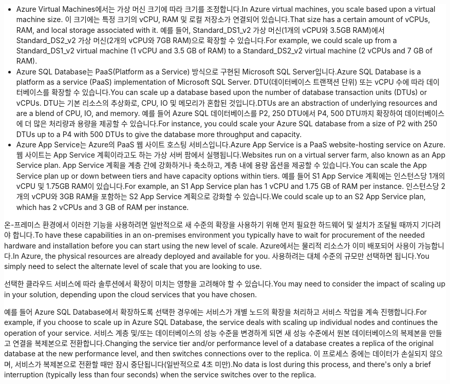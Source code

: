 - <span data-ttu-id="abcb9-130">Azure Virtual Machines에서는 가상 머신 크기에 따라 크기를 조정합니다.</span><span class="sxs-lookup"><span data-stu-id="abcb9-130">In Azure virtual machines, you scale based upon a virtual machine size.</span></span> <span data-ttu-id="abcb9-131">이 크기에는 특정 크기의 vCPU, RAM 및 로컬 저장소가 연결되어 있습니다.</span><span class="sxs-lookup"><span data-stu-id="abcb9-131">That size has a certain amount of vCPUs, RAM, and local storage associated with it.</span></span> <span data-ttu-id="abcb9-132">예를 들어, Standard_DS1_v2 가상 머신(1개의 vCPU와 3.5GB RAM)에서 Standard_DS2_v2 가상 머신(2개의 vCPU와 7GB RAM)으로 확장할 수 있습니다.</span><span class="sxs-lookup"><span data-stu-id="abcb9-132">For example, we could scale up from a Standard_DS1_v2 virtual machine (1 vCPU and 3.5 GB of RAM) to a Standard_DS2_v2 virtual machine (2 vCPUs and 7 GB of RAM).</span></span>
- <span data-ttu-id="abcb9-133">Azure SQL Database는 PaaS(Platform as a Service) 방식으로 구현된 Microsoft SQL Server입니다.</span><span class="sxs-lookup"><span data-stu-id="abcb9-133">Azure SQL Database is a platform as a service (PaaS) implementation of Microsoft SQL Server.</span></span>  <span data-ttu-id="abcb9-134">DTU(데이터베이스 트랜잭션 단위) 또는 vCPU 수에 따라 데이터베이스를 확장할 수 있습니다.</span><span class="sxs-lookup"><span data-stu-id="abcb9-134">You can scale up a database based upon the number of database transaction units (DTUs) or vCPUs.</span></span> <span data-ttu-id="abcb9-135">DTU는 기본 리소스의 추상화로, CPU, IO 및 메모리가 혼합된 것입니다.</span><span class="sxs-lookup"><span data-stu-id="abcb9-135">DTUs are an abstraction of underlying resources and are a blend of CPU, IO, and memory.</span></span> <span data-ttu-id="abcb9-136">예를 들어 Azure SQL 데이터베이스를 P2, 250 DTU에서 P4, 500 DTU까지 확장하여 데이터베이스에 더 많은 처리량과 용량을 제공할 수 있습니다.</span><span class="sxs-lookup"><span data-stu-id="abcb9-136">For instance, you could scale your Azure SQL database from a size of P2 with 250 DTUs up to a P4 with 500 DTUs to give the database more throughput and capacity.</span></span>
- <span data-ttu-id="abcb9-137">Azure App Service는 Azure의 PaaS 웹 사이트 호스팅 서비스입니다.</span><span class="sxs-lookup"><span data-stu-id="abcb9-137">Azure App Service is a PaaS website-hosting service on Azure.</span></span> <span data-ttu-id="abcb9-138">웹 사이트는 App Service 계획이라고도 하는 가상 서버 팜에서 실행됩니다.</span><span class="sxs-lookup"><span data-stu-id="abcb9-138">Websites run on a virtual server farm, also known as an App Service plan.</span></span> <span data-ttu-id="abcb9-139">App Service 계획을 계층 간에 강화하거나 축소하고, 계층 내에 용량 옵션을 제공할 수 있습니다.</span><span class="sxs-lookup"><span data-stu-id="abcb9-139">You can scale the App Service plan up or down between tiers and have capacity options within tiers.</span></span> <span data-ttu-id="abcb9-140">예를 들어 S1 App Service 계획에는 인스턴스당 1개의 vCPU 및 1.75GB RAM이 있습니다.</span><span class="sxs-lookup"><span data-stu-id="abcb9-140">For example, an S1 App Service plan has 1 vCPU and 1.75 GB of RAM per instance.</span></span> <span data-ttu-id="abcb9-141">인스턴스당 2개의 vCPU와 3GB RAM을 포함하는 S2 App Service 계획으로 강화할 수 있습니다.</span><span class="sxs-lookup"><span data-stu-id="abcb9-141">We could scale up to an S2 App Service plan, which has 2 vCPUs and 3 GB of RAM per instance.</span></span>

<span data-ttu-id="abcb9-142">온-프레미스 환경에서 이러한 기능을 사용하려면 일반적으로 새 수준의 확장을 사용하기 위해 먼저 필요한 하드웨어 및 설치가 조달될 때까지 기다려야 합니다.</span><span class="sxs-lookup"><span data-stu-id="abcb9-142">To have these capabilities in an on-premises environment you typically have to wait for procurement of the needed hardware and installation before you can start using the new level of scale.</span></span> <span data-ttu-id="abcb9-143">Azure에서는 물리적 리소스가 이미 배포되어 사용이 가능합니다.</span><span class="sxs-lookup"><span data-stu-id="abcb9-143">In Azure, the physical resources are already deployed and available for you.</span></span> <span data-ttu-id="abcb9-144">사용하려는 대체 수준의 규모만 선택하면 됩니다.</span><span class="sxs-lookup"><span data-stu-id="abcb9-144">You simply need to select the alternate level of scale that you are looking to use.</span></span>

<span data-ttu-id="abcb9-145">선택한 클라우드 서비스에 따라 솔루션에서 확장이 미치는 영향을 고려해야 할 수 있습니다.</span><span class="sxs-lookup"><span data-stu-id="abcb9-145">You may need to consider the impact of scaling up in your solution, depending upon the cloud services that you have chosen.</span></span>

<span data-ttu-id="abcb9-146">예를 들어 Azure SQL Database에서 확장하도록 선택한 경우에는 서비스가 개별 노드의 확장을 처리하고 서비스 작업을 계속 진행합니다.</span><span class="sxs-lookup"><span data-stu-id="abcb9-146">For example, if you choose to scale up in Azure SQL Database, the service deals with scaling up individual nodes and continues the operation of your service.</span></span> <span data-ttu-id="abcb9-147">서비스 계층 및/또는 데이터베이스의 성능 수준을 변경하게 되면 새 성능 수준에서 원본 데이터베이스의 복제본을 만들고 연결을 복제본으로 전환합니다.</span><span class="sxs-lookup"><span data-stu-id="abcb9-147">Changing the service tier and/or performance level of a database creates a replica of the original database at the new performance level, and then switches connections over to the replica.</span></span> <span data-ttu-id="abcb9-148">이 프로세스 중에는 데이터가 손실되지 않으며, 서비스가 복제본으로 전환할 때만 잠시 중단됩니다(일반적으로 4초 미만).</span><span class="sxs-lookup"><span data-stu-id="abcb9-148">No data is lost during this process, and there's only a brief interruption (typically less than four seconds) when the service switches over to the replica.</span></span>
